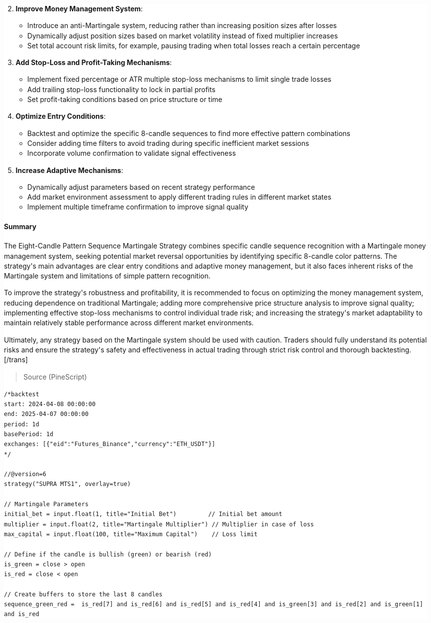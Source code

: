 2. **Improve Money Management System**:
   - Introduce an anti-Martingale system, reducing rather than increasing position sizes after losses
   - Dynamically adjust position sizes based on market volatility instead of fixed multiplier increases
   - Set total account risk limits, for example, pausing trading when total losses reach a certain percentage

3. **Add Stop-Loss and Profit-Taking Mechanisms**:
   - Implement fixed percentage or ATR multiple stop-loss mechanisms to limit single trade losses
   - Add trailing stop-loss functionality to lock in partial profits
   - Set profit-taking conditions based on price structure or time

4. **Optimize Entry Conditions**:
   - Backtest and optimize the specific 8-candle sequences to find more effective pattern combinations
   - Consider adding time filters to avoid trading during specific inefficient market sessions
   - Incorporate volume confirmation to validate signal effectiveness

5. **Increase Adaptive Mechanisms**:
   - Dynamically adjust parameters based on recent strategy performance
   - Add market environment assessment to apply different trading rules in different market states
   - Implement multiple timeframe confirmation to improve signal quality

#### Summary
The Eight-Candle Pattern Sequence Martingale Strategy combines specific candle sequence recognition with a Martingale money management system, seeking potential market reversal opportunities by identifying specific 8-candle color patterns. The strategy's main advantages are clear entry conditions and adaptive money management, but it also faces inherent risks of the Martingale system and limitations of simple pattern recognition.

To improve the strategy's robustness and profitability, it is recommended to focus on optimizing the money management system, reducing dependence on traditional Martingale; adding more comprehensive price structure analysis to improve signal quality; implementing effective stop-loss mechanisms to control individual trade risk; and increasing the strategy's market adaptability to maintain relatively stable performance across different market environments.

Ultimately, any strategy based on the Martingale system should be used with caution. Traders should fully understand its potential risks and ensure the strategy's safety and effectiveness in actual trading through strict risk control and thorough backtesting.[/trans]



> Source (PineScript)

``` pinescript
/*backtest
start: 2024-04-08 00:00:00
end: 2025-04-07 00:00:00
period: 1d
basePeriod: 1d
exchanges: [{"eid":"Futures_Binance","currency":"ETH_USDT"}]
*/

//@version=6
strategy("SUPRA MTS1", overlay=true)

// Martingale Parameters
initial_bet = input.float(1, title="Initial Bet")         // Initial bet amount
multiplier = input.float(2, title="Martingale Multiplier") // Multiplier in case of loss
max_capital = input.float(100, title="Maximum Capital")    // Loss limit

// Define if the candle is bullish (green) or bearish (red)
is_green = close > open
is_red = close < open

// Create buffers to store the last 8 candles
sequence_green_red =  is_red[7] and is_red[6] and is_red[5] and is_red[4] and is_green[3] and is_red[2] and is_green[1] and is_red
```